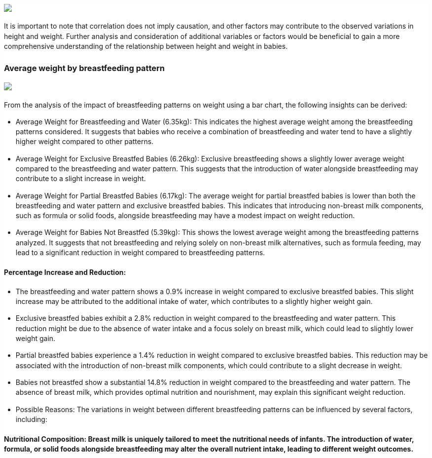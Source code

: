 ![](https://github.com/blessingekwere/Infant-growth-and-breastfeeding-pattern/blob/main/Relationship%20between%20height%20and%20weight.png)

It is important to note that correlation does not imply causation, and other factors may contribute to the observed variations in height and weight. Further analysis and consideration of additional variables or factors would be beneficial to gain a more comprehensive understanding of the relationship between height and weight in babies.

### Average weight by breastfeeding pattern
![](https://github.com/blessingekwere/Infant-growth-and-breastfeeding-pattern/blob/main/Average%20weight%20by%20breastfeeding%20pattern.png)

From the analysis of the impact of breastfeeding patterns on weight using a bar chart, the following insights can be derived:

* Average Weight for Breastfeeding and Water (6.35kg): This indicates the highest average weight among the breastfeeding patterns considered. It suggests that babies who receive a combination of breastfeeding and water tend to have a slightly higher weight compared to other patterns.

* Average Weight for Exclusive Breastfed Babies (6.26kg): Exclusive breastfeeding shows a slightly lower average weight compared to the breastfeeding and water pattern. This suggests that the introduction of water alongside breastfeeding may contribute to a slight increase in weight.

* Average Weight for Partial Breastfed Babies (6.17kg): The average weight for partial breastfed babies is lower than both the breastfeeding and water pattern and exclusive breastfed babies. This indicates that introducing non-breast milk components, such as formula or solid foods, alongside breastfeeding may have a modest impact on weight reduction.

* Average Weight for Babies Not Breastfed (5.39kg): This shows the lowest average weight among the breastfeeding patterns analyzed. It suggests that not breastfeeding and relying solely on non-breast milk alternatives, such as formula feeding, may lead to a significant reduction in weight compared to breastfeeding patterns.

#### Percentage Increase and Reduction:
* The breastfeeding and water pattern shows a 0.9% increase in weight compared to exclusive breastfed babies. This slight increase may be attributed to the additional intake of water, which contributes to a slightly higher weight gain.
* Exclusive breastfed babies exhibit a 2.8% reduction in weight compared to the breastfeeding and water pattern. This reduction might be due to the absence of water intake and a focus solely on breast milk, which could lead to slightly lower weight gain.
* Partial breastfed babies experience a 1.4% reduction in weight compared to exclusive breastfed babies. This reduction may be associated with the introduction of non-breast milk components, which could contribute to a slight decrease in weight.
* Babies not breastfed show a substantial 14.8% reduction in weight compared to the breastfeeding and water pattern. The absence of breast milk, which provides optimal nutrition and nourishment, may explain this significant weight reduction.

* Possible Reasons:
The variations in weight between different breastfeeding patterns can be influenced by several factors, including:

#### Nutritional Composition: Breast milk is uniquely tailored to meet the nutritional needs of infants. The introduction of water, formula, or solid foods alongside breastfeeding may alter the overall nutrient intake, leading to different weight outcomes.

